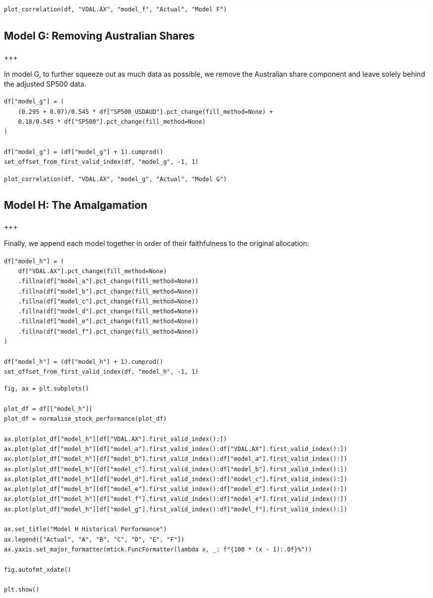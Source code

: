 ```{code-cell} ipython3
plot_correlation(df, "VDAL.AX", "model_f", "Actual", "Model F")
```

## Model G: Removing Australian Shares

+++

In model G, to further squeeze out as much data as possible, we remove the Australian share component and leave solely behind the adjusted SP500 data.

```{code-cell} ipython3
df["model_g"] = (
    (0.295 + 0.07)/0.545 * df["SP500_USDAUD"].pct_change(fill_method=None) +
    0.18/0.545 * df["SP500"].pct_change(fill_method=None)
)

df["model_g"] = (df["model_g"] + 1).cumprod()
set_offset_from_first_valid_index(df, "model_g", -1, 1)
```

```{code-cell} ipython3
plot_correlation(df, "VDAL.AX", "model_g", "Actual", "Model G")
```

## Model H: The Amalgamation

+++

Finally, we append each model together in order of their faithfulness to the original allocation:

```{code-cell} ipython3
df["model_h"] = (
    df["VDAL.AX"].pct_change(fill_method=None)
    .fillna(df["model_a"].pct_change(fill_method=None))
    .fillna(df["model_b"].pct_change(fill_method=None))
    .fillna(df["model_c"].pct_change(fill_method=None))
    .fillna(df["model_d"].pct_change(fill_method=None))
    .fillna(df["model_e"].pct_change(fill_method=None))
    .fillna(df["model_f"].pct_change(fill_method=None))
)

df["model_h"] = (df["model_h"] + 1).cumprod()
set_offset_from_first_valid_index(df, "model_h", -1, 1)
```

```{code-cell} ipython3
fig, ax = plt.subplots()

plot_df = df[["model_h"]]
plot_df = normalise_stock_performance(plot_df)

ax.plot(plot_df["model_h"][df["VDAL.AX"].first_valid_index():])
ax.plot(plot_df["model_h"][df["model_a"].first_valid_index():df["VDAL.AX"].first_valid_index():])
ax.plot(plot_df["model_h"][df["model_b"].first_valid_index():df["model_a"].first_valid_index():])
ax.plot(plot_df["model_h"][df["model_c"].first_valid_index():df["model_b"].first_valid_index():])
ax.plot(plot_df["model_h"][df["model_d"].first_valid_index():df["model_c"].first_valid_index():])
ax.plot(plot_df["model_h"][df["model_e"].first_valid_index():df["model_d"].first_valid_index():])
ax.plot(plot_df["model_h"][df["model_f"].first_valid_index():df["model_e"].first_valid_index():])
ax.plot(plot_df["model_h"][df["model_g"].first_valid_index():df["model_f"].first_valid_index():])

ax.set_title("Model H Historical Performance")
ax.legend(["Actual", "A", "B", "C", "D", "E", "F"])
ax.yaxis.set_major_formatter(mtick.FuncFormatter(lambda x, _: f"{100 * (x - 1):.0f}%"))

fig.autofmt_xdate()

plt.show()
```